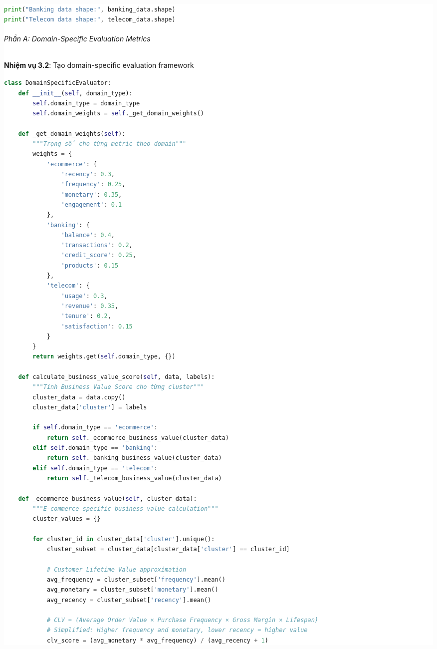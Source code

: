 ```python
print("Banking data shape:", banking_data.shape)
print("Telecom data shape:", telecom_data.shape)
```

###### Phần A: Domain-Specific Evaluation Metrics

**Nhiệm vụ 3.2**: Tạo domain-specific evaluation framework
```python
class DomainSpecificEvaluator:
    def __init__(self, domain_type):
        self.domain_type = domain_type
        self.domain_weights = self._get_domain_weights()
        
    def _get_domain_weights(self):
        """Trọng số cho từng metric theo domain"""
        weights = {
            'ecommerce': {
                'recency': 0.3,
                'frequency': 0.25,
                'monetary': 0.35,
                'engagement': 0.1
            },
            'banking': {
                'balance': 0.4,
                'transactions': 0.2,
                'credit_score': 0.25,
                'products': 0.15
            },
            'telecom': {
                'usage': 0.3,
                'revenue': 0.35,
                'tenure': 0.2,
                'satisfaction': 0.15
            }
        }
        return weights.get(self.domain_type, {})
    
    def calculate_business_value_score(self, data, labels):
        """Tính Business Value Score cho từng cluster"""
        cluster_data = data.copy()
        cluster_data['cluster'] = labels
        
        if self.domain_type == 'ecommerce':
            return self._ecommerce_business_value(cluster_data)
        elif self.domain_type == 'banking':
            return self._banking_business_value(cluster_data)
        elif self.domain_type == 'telecom':
            return self._telecom_business_value(cluster_data)
    
    def _ecommerce_business_value(self, cluster_data):
        """E-commerce specific business value calculation"""
        cluster_values = {}
        
        for cluster_id in cluster_data['cluster'].unique():
            cluster_subset = cluster_data[cluster_data['cluster'] == cluster_id]
            
            # Customer Lifetime Value approximation
            avg_frequency = cluster_subset['frequency'].mean()
            avg_monetary = cluster_subset['monetary'].mean()
            avg_recency = cluster_subset['recency'].mean()
            
            # CLV = (Average Order Value × Purchase Frequency × Gross Margin × Lifespan)
            # Simplified: Higher frequency and monetary, lower recency = higher value
            clv_score = (avg_monetary * avg_frequency) / (avg_recency + 1)
```
